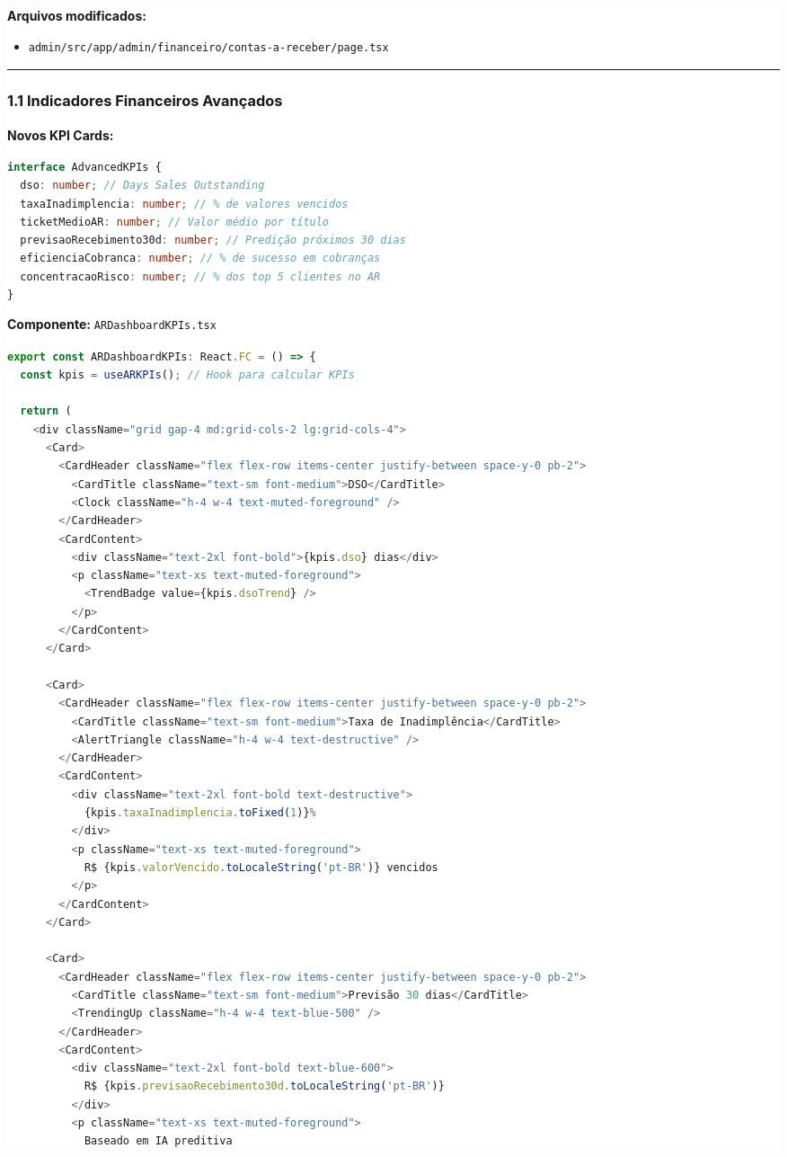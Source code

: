 **Arquivos modificados:**
- `admin/src/app/admin/financeiro/contas-a-receber/page.tsx`

---

### 1.1 Indicadores Financeiros Avançados

**Novos KPI Cards:**
```typescript
interface AdvancedKPIs {
  dso: number; // Days Sales Outstanding
  taxaInadimplencia: number; // % de valores vencidos
  ticketMedioAR: number; // Valor médio por título
  previsaoRecebimento30d: number; // Predição próximos 30 dias
  eficienciaCobranca: number; // % de sucesso em cobranças
  concentracaoRisco: number; // % dos top 5 clientes no AR
}
```

**Componente:** `ARDashboardKPIs.tsx`
```typescript
export const ARDashboardKPIs: React.FC = () => {
  const kpis = useARKPIs(); // Hook para calcular KPIs

  return (
    <div className="grid gap-4 md:grid-cols-2 lg:grid-cols-4">
      <Card>
        <CardHeader className="flex flex-row items-center justify-between space-y-0 pb-2">
          <CardTitle className="text-sm font-medium">DSO</CardTitle>
          <Clock className="h-4 w-4 text-muted-foreground" />
        </CardHeader>
        <CardContent>
          <div className="text-2xl font-bold">{kpis.dso} dias</div>
          <p className="text-xs text-muted-foreground">
            <TrendBadge value={kpis.dsoTrend} />
          </p>
        </CardContent>
      </Card>

      <Card>
        <CardHeader className="flex flex-row items-center justify-between space-y-0 pb-2">
          <CardTitle className="text-sm font-medium">Taxa de Inadimplência</CardTitle>
          <AlertTriangle className="h-4 w-4 text-destructive" />
        </CardHeader>
        <CardContent>
          <div className="text-2xl font-bold text-destructive">
            {kpis.taxaInadimplencia.toFixed(1)}%
          </div>
          <p className="text-xs text-muted-foreground">
            R$ {kpis.valorVencido.toLocaleString('pt-BR')} vencidos
          </p>
        </CardContent>
      </Card>

      <Card>
        <CardHeader className="flex flex-row items-center justify-between space-y-0 pb-2">
          <CardTitle className="text-sm font-medium">Previsão 30 dias</CardTitle>
          <TrendingUp className="h-4 w-4 text-blue-500" />
        </CardHeader>
        <CardContent>
          <div className="text-2xl font-bold text-blue-600">
            R$ {kpis.previsaoRecebimento30d.toLocaleString('pt-BR')}
          </div>
          <p className="text-xs text-muted-foreground">
            Baseado em IA preditiva
```